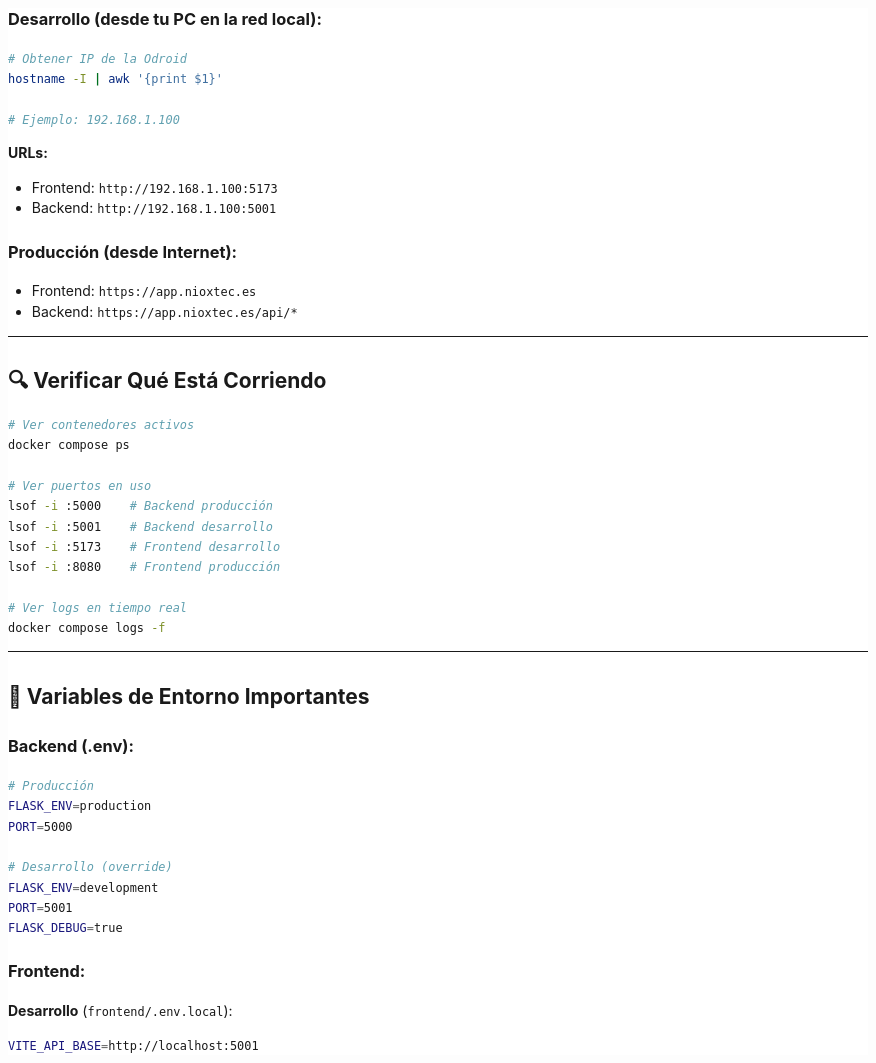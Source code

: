 ### Desarrollo (desde tu PC en la red local):
```bash
# Obtener IP de la Odroid
hostname -I | awk '{print $1}'

# Ejemplo: 192.168.1.100
```

**URLs:**
- Frontend: `http://192.168.1.100:5173`
- Backend: `http://192.168.1.100:5001`

### Producción (desde Internet):
- Frontend: `https://app.nioxtec.es`
- Backend: `https://app.nioxtec.es/api/*`

---

## 🔍 Verificar Qué Está Corriendo

```bash
# Ver contenedores activos
docker compose ps

# Ver puertos en uso
lsof -i :5000    # Backend producción
lsof -i :5001    # Backend desarrollo
lsof -i :5173    # Frontend desarrollo
lsof -i :8080    # Frontend producción

# Ver logs en tiempo real
docker compose logs -f
```

---

## 📝 Variables de Entorno Importantes

### Backend (.env):
```bash
# Producción
FLASK_ENV=production
PORT=5000

# Desarrollo (override)
FLASK_ENV=development
PORT=5001
FLASK_DEBUG=true
```

### Frontend:
**Desarrollo** (`frontend/.env.local`):
```bash
VITE_API_BASE=http://localhost:5001
```
